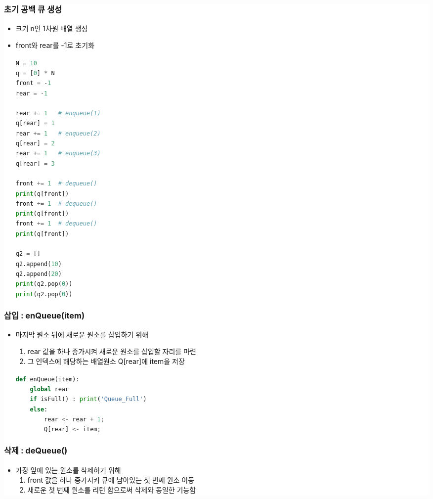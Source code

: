### 초기 공백 큐 생성

- 크기 n인 1차원 배열 생성
- front와 rear를 -1로 초기화
    
    ```python
    N = 10
    q = [0] * N
    front = -1
    rear = -1
    
    rear += 1   # enqueue(1)
    q[rear] = 1
    rear += 1   # enqueue(2)
    q[rear] = 2
    rear += 1   # enqueue(3)
    q[rear] = 3
    
    front += 1  # dequeue()
    print(q[front])
    front += 1  # dequeue()
    print(q[front])
    front += 1  # dequeue()
    print(q[front])
    
    q2 = []
    q2.append(10)
    q2.append(20)
    print(q2.pop(0))
    print(q2.pop(0))
    ```
    

### 삽입 : enQueue(item)

- 마지막 원소 뒤에 새로운 원소를 삽입하기 위해
    1. rear 값을 하나 증가시켜 새로운 원소를 삽입할 자리를 마련
    2. 그 인덱스에 해당하는 배열원소 Q[rear]에 item을 저장
    
    ```python
    def enQueue(item):
    	global rear
    	if isFull() : print('Queue_Full')
    	else:
    		rear <- rear + 1;
    		Q[rear] <- item;
    ```
    

### 삭제 : deQueue()

- 가장 앞에 있는 원소를 삭제하기 위해
    1. front 값을 하나 증가시켜 큐에 남아있는 첫 번째 원소 이동
    2. 새로운 첫 번째 원소를 리턴 함으로써 삭제와 동일한 기능함
    